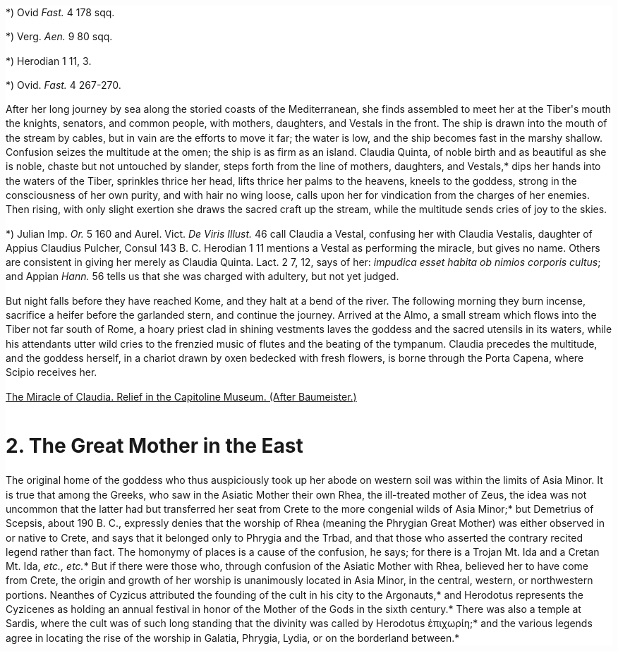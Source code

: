 *) Ovid _Fast._ 4 178 sqq.

*) Verg. _Aen._ 9 80 sqq.

*) Herodian 1 11, 3.

*) Ovid. _Fast._ 4 267-270.

After her long journey by sea along the storied coasts of the Mediterranean, she finds assembled to meet her at the Tiber's mouth the knights, senators, and common people, with mothers, daughters, and Vestals in the front. The ship is drawn into the mouth of the stream by cables, but in vain are the efforts to move it far; the water is low, and the ship becomes fast in the marshy shallow. Confusion seizes the multitude at the omen; the ship is as firm as an island. Claudia Quinta, of noble birth and as beautiful as she is noble, chaste but not untouched by slander, steps forth from the line of mothers, daughters, and Vestals,* dips her hands into the waters of the Tiber, sprinkles thrice her head, lifts thrice her palms to the heavens, kneels to the goddess, strong in the consciousness of her own purity, and with hair no wing loose, calls upon her for vindication from the charges of her enemies. Then rising, with only slight exertion she draws the sacred craft up the stream, while the multitude sends cries of joy to the skies.

*) Julian Imp. _Or._ 5 160 and Aurel. Vict. _De Viris Illust._ 46 call Claudia a Vestal, confusing her with Claudia Vestalis, daughter of Appius Claudius Pulcher, Consul 143 B. C. Herodian 1 11 mentions a Vestal as performing the miracle, but gives no name. Others are consistent in giving her merely as Claudia Quinta. Lact. 2 7, 12, says of her: _impudica esset habita ob nimios corporis cultus_; and Appian _Hann._ 56 tells us that she was charged with adultery, but not yet judged.

But night falls before they have reached Kome, and they halt at a bend of the river. The following morning they burn incense, sacrifice a heifer before the garlanded stern, and continue the journey. Arrived at the Almo, a small stream which flows into the Tiber not far south of Rome, a hoary priest clad in shining vestments laves the goddess and the sacred utensils in its waters, while his attendants utter wild cries to the frenzied music of flutes and the beating of the tympanum. Claudia precedes the multitude, and the goddess herself, in a chariot drawn by oxen bedecked with fresh flowers, is borne through the Porta Capena, where Scipio receives her.

[The Miracle of Claudia. Relief in the Capitoline Museum. (After Baumeister.)](https://cdn.solaranamnesis.com/GrantShowerman/greatmother-2.png)

# 2\. The Great Mother in the East

The original home of the goddess who thus auspiciously took up her abode on western soil was within the limits of Asia Minor. It is true that among the Greeks, who saw in the Asiatic Mother their own Rhea, the ill-treated mother of Zeus, the idea was not uncommon that the latter had but transferred her seat from Crete to the more congenial wilds of Asia Minor;* but Demetrius of Scepsis, about 190 B. C., expressly denies that the worship of Rhea (meaning the Phrygian Great Mother) was either observed in or native to Crete, and says that it belonged only to Phrygia and the Trbad, and that those who asserted the contrary recited legend rather than fact. The homonymy of places is a cause of the confusion, he says; for there is a Trojan Mt. Ida and a Cretan Mt. Ida, _etc., etc._* But if there were those who, through confusion of the Asiatic Mother with Rhea, believed her to have come from Crete, the origin and growth of her worship is unanimously located in Asia Minor, in the central, western, or northwestern portions. Neanthes of Cyzicus attributed the founding of the cult in his city to the Argonauts,* and Herodotus represents the Cyzicenes as holding an annual festival in honor of the Mother of the Gods in the sixth century.* There was also a temple at Sardis, where the cult was of such long standing that the divinity was called by Herodotus ἐπιχωρίη;* and the various legends agree in locating the rise of the worship in Galatia, Phrygia, Lydia, or on the borderland between.*
